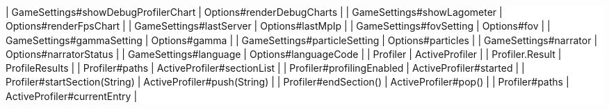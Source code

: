 | GameSettings#showDebugProfilerChart                                                                                                                                                                                 | Options#renderDebugCharts                                                                                                                                     |
| GameSettings#showLagometer                                                                                                                                                                                          | Options#renderFpsChart                                                                                                                                        |
| GameSettings#lastServer                                                                                                                                                                                             | Options#lastMpIp                                                                                                                                              |
| GameSettings#fovSetting                                                                                                                                                                                             | Options#fov                                                                                                                                                   |
| GameSettings#gammaSetting                                                                                                                                                                                           | Options#gamma                                                                                                                                                 |
| GameSettings#particleSetting                                                                                                                                                                                        | Options#particles                                                                                                                                             |
| GameSettings#narrator                                                                                                                                                                                               | Options#narratorStatus                                                                                                                                        |
| GameSettings#language                                                                                                                                                                                               | Options#languageCode                                                                                                                                          |
| Profiler                                                                                                                                                                                                            | ActiveProfiler                                                                                                                                                |
| Profiler.Result                                                                                                                                                                                                     | ProfileResults                                                                                                                                                |
| Profiler#paths                                                                                                                                                                                                      | ActiveProfiler#sectionList                                                                                                                                    |
| Profiler#profilingEnabled                                                                                                                                                                                           | ActiveProfiler#started                                                                                                                                        |
| Profiler#startSection(String)                                                                                                                                                                                       | ActiveProfiler#push(String)                                                                                                                                   |
| Profiler#endSection()                                                                                                                                                                                               | ActiveProfiler#pop()                                                                                                                                          |
| Profiler#paths                                                                                                                                                                                                      | ActiveProfiler#currentEntry                                                                                                                                   |